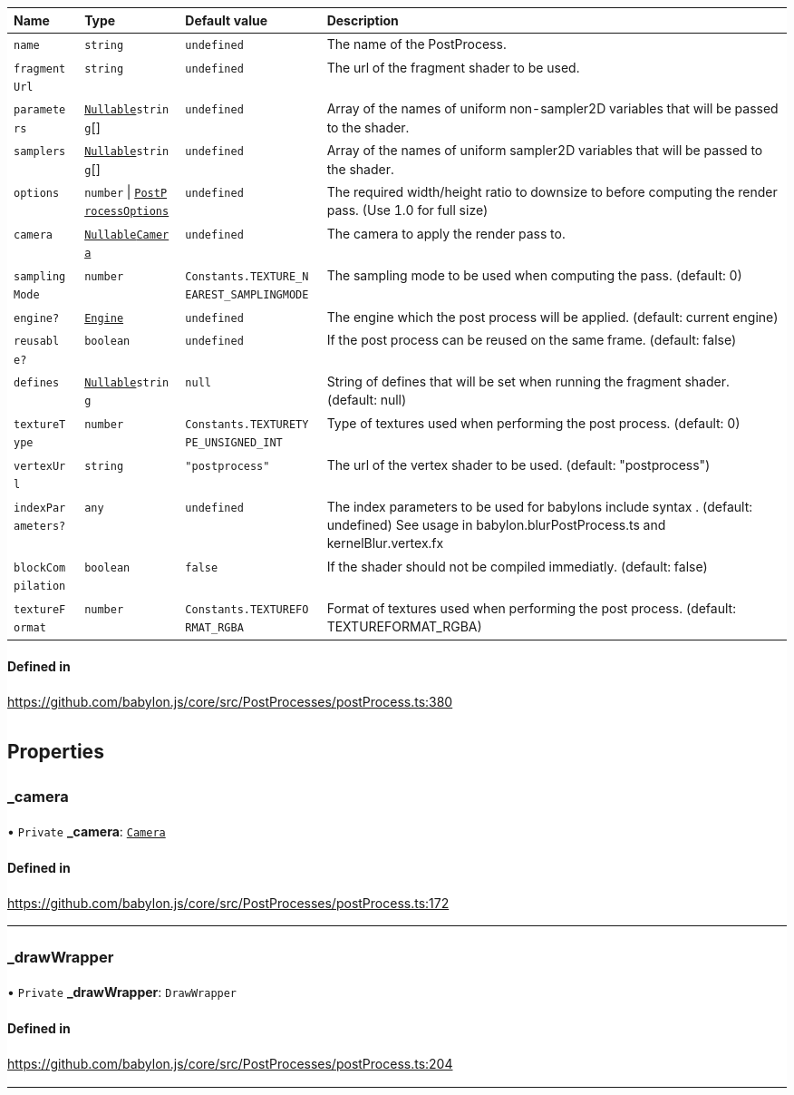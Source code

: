 | Name | Type | Default value | Description |
| :------ | :------ | :------ | :------ |
| `name` | `string` | `undefined` | The name of the PostProcess. |
| `fragmentUrl` | `string` | `undefined` | The url of the fragment shader to be used. |
| `parameters` | [`Nullable`](../modules.md#nullable)`string`[] | `undefined` | Array of the names of uniform non-sampler2D variables that will be passed to the shader. |
| `samplers` | [`Nullable`](../modules.md#nullable)`string`[] | `undefined` | Array of the names of uniform sampler2D variables that will be passed to the shader. |
| `options` | `number` \| [`PostProcessOptions`](../modules.md#postprocessoptions) | `undefined` | The required width/height ratio to downsize to before computing the render pass. (Use 1.0 for full size) |
| `camera` | [`Nullable`](../modules.md#nullable)[`Camera`](Camera.md) | `undefined` | The camera to apply the render pass to. |
| `samplingMode` | `number` | `Constants.TEXTURE_NEAREST_SAMPLINGMODE` | The sampling mode to be used when computing the pass. (default: 0) |
| `engine?` | [`Engine`](Engine.md) | `undefined` | The engine which the post process will be applied. (default: current engine) |
| `reusable?` | `boolean` | `undefined` | If the post process can be reused on the same frame. (default: false) |
| `defines` | [`Nullable`](../modules.md#nullable)`string` | `null` | String of defines that will be set when running the fragment shader. (default: null) |
| `textureType` | `number` | `Constants.TEXTURETYPE_UNSIGNED_INT` | Type of textures used when performing the post process. (default: 0) |
| `vertexUrl` | `string` | `"postprocess"` | The url of the vertex shader to be used. (default: "postprocess") |
| `indexParameters?` | `any` | `undefined` | The index parameters to be used for babylons include syntax . (default: undefined) See usage in babylon.blurPostProcess.ts and kernelBlur.vertex.fx |
| `blockCompilation` | `boolean` | `false` | If the shader should not be compiled immediatly. (default: false) |
| `textureFormat` | `number` | `Constants.TEXTUREFORMAT_RGBA` | Format of textures used when performing the post process. (default: TEXTUREFORMAT_RGBA) |

#### Defined in

https://github.com/babylon.js/core/src/PostProcesses/postProcess.ts:380

## Properties

### \_camera

• `Private` **\_camera**: [`Camera`](Camera.md)

#### Defined in

https://github.com/babylon.js/core/src/PostProcesses/postProcess.ts:172

___

### \_drawWrapper

• `Private` **\_drawWrapper**: `DrawWrapper`

#### Defined in

https://github.com/babylon.js/core/src/PostProcesses/postProcess.ts:204

___
